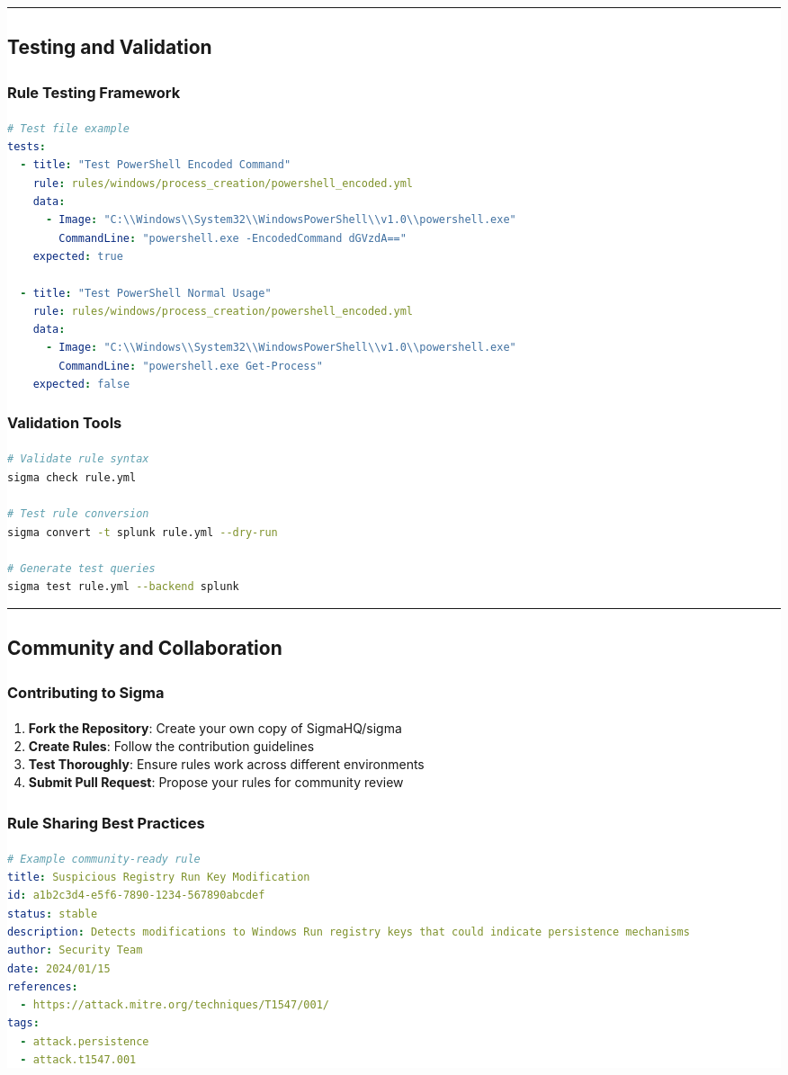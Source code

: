 
---

## Testing and Validation

### Rule Testing Framework

```yaml
# Test file example
tests:
  - title: "Test PowerShell Encoded Command"
    rule: rules/windows/process_creation/powershell_encoded.yml
    data:
      - Image: "C:\\Windows\\System32\\WindowsPowerShell\\v1.0\\powershell.exe"
        CommandLine: "powershell.exe -EncodedCommand dGVzdA=="
    expected: true
  
  - title: "Test PowerShell Normal Usage"
    rule: rules/windows/process_creation/powershell_encoded.yml
    data:
      - Image: "C:\\Windows\\System32\\WindowsPowerShell\\v1.0\\powershell.exe"
        CommandLine: "powershell.exe Get-Process"
    expected: false
```

### Validation Tools

```bash
# Validate rule syntax
sigma check rule.yml

# Test rule conversion
sigma convert -t splunk rule.yml --dry-run

# Generate test queries
sigma test rule.yml --backend splunk
```

---

## Community and Collaboration

### Contributing to Sigma

1. **Fork the Repository**: Create your own copy of SigmaHQ/sigma
2. **Create Rules**: Follow the contribution guidelines
3. **Test Thoroughly**: Ensure rules work across different environments
4. **Submit Pull Request**: Propose your rules for community review

### Rule Sharing Best Practices

```yaml
# Example community-ready rule
title: Suspicious Registry Run Key Modification
id: a1b2c3d4-e5f6-7890-1234-567890abcdef
status: stable
description: Detects modifications to Windows Run registry keys that could indicate persistence mechanisms
author: Security Team
date: 2024/01/15
references:
  - https://attack.mitre.org/techniques/T1547/001/
tags:
  - attack.persistence
  - attack.t1547.001
```